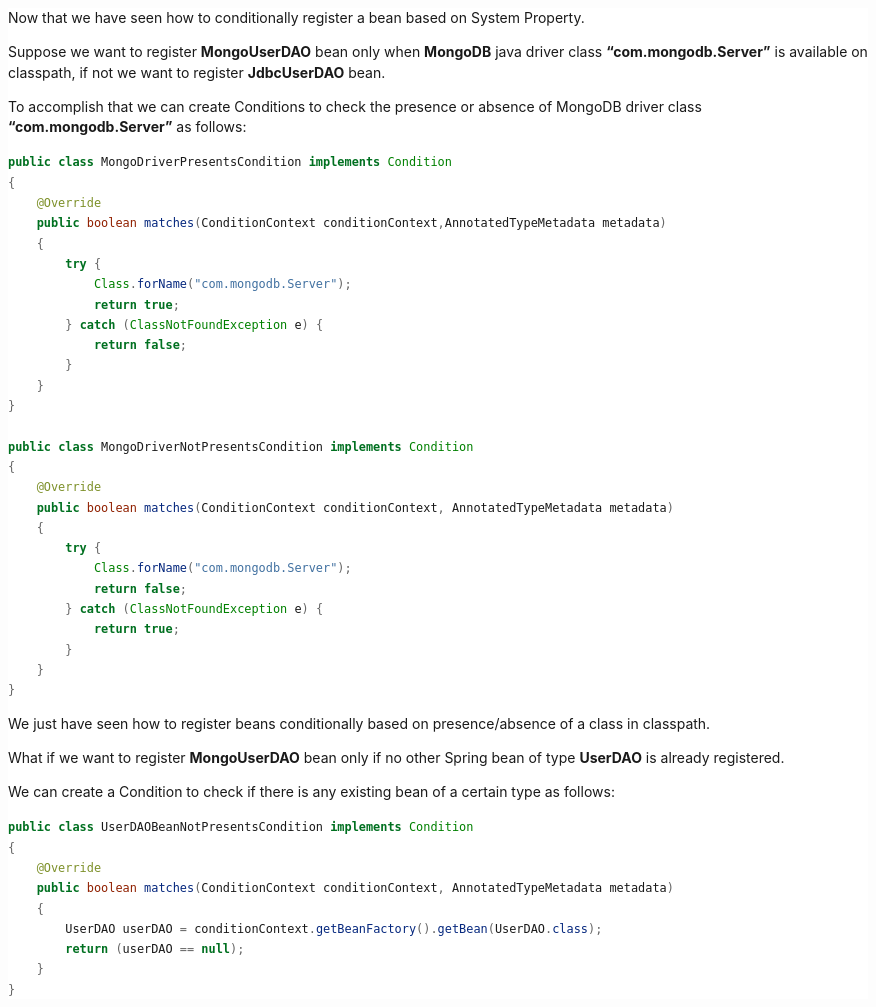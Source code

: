 Now that we have seen how to conditionally register a bean based on System Property.

Suppose we want to register **MongoUserDAO** bean only when **MongoDB** java driver class **&#8220;com.mongodb.Server&#8221;** is available on classpath, if not we want to register **JdbcUserDAO** bean.&nbsp;

To accomplish that we can create Conditions to check the presence or absence of MongoDB driver class **&#8220;com.mongodb.Server&#8221;** as follows:

```java
public class MongoDriverPresentsCondition implements Condition
{
    @Override
    public boolean matches(ConditionContext conditionContext,AnnotatedTypeMetadata metadata)
    {
        try {
            Class.forName("com.mongodb.Server");
            return true;
        } catch (ClassNotFoundException e) {
            return false;
        }
    }
}

public class MongoDriverNotPresentsCondition implements Condition
{
    @Override
    public boolean matches(ConditionContext conditionContext, AnnotatedTypeMetadata metadata)
    {
        try {
            Class.forName("com.mongodb.Server");
            return false;
        } catch (ClassNotFoundException e) {
            return true;
        }
    }
}
```

We just have seen how to register beans conditionally based on presence/absence of a class in classpath.

What if we want to register **MongoUserDAO** bean only if no other Spring bean of type **UserDAO** is already registered.

We can create a Condition to check if there is any existing bean of a certain type as follows:

```java
public class UserDAOBeanNotPresentsCondition implements Condition
{
    @Override
    public boolean matches(ConditionContext conditionContext, AnnotatedTypeMetadata metadata)
    {
        UserDAO userDAO = conditionContext.getBeanFactory().getBean(UserDAO.class);
        return (userDAO == null);
    }
}
```
